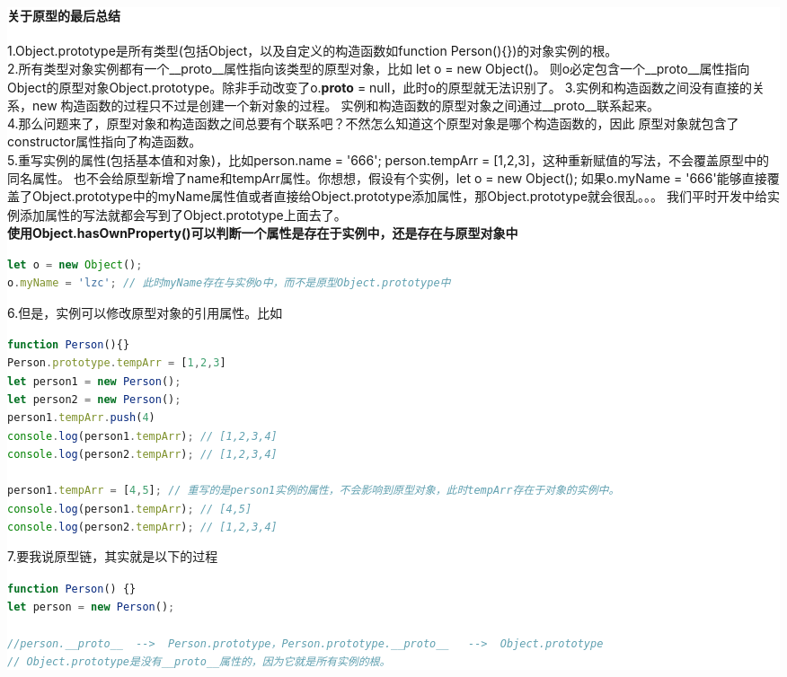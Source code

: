 


#### 关于原型的最后总结
1.Object.prototype是所有类型(包括Object，以及自定义的构造函数如function Person(){})的对象实例的根。       
2.所有类型对象实例都有一个__proto__属性指向该类型的原型对象，比如 let o = new Object()。
则o必定包含一个__proto__属性指向Object的原型对象Object.prototype。除非手动改变了o.__proto__ = null，此时o的原型就无法识别了。
3.实例和构造函数之间没有直接的关系，new 构造函数的过程只不过是创建一个新对象的过程。
实例和构造函数的原型对象之间通过__proto__联系起来。       
4.那么问题来了，原型对象和构造函数之间总要有个联系吧？不然怎么知道这个原型对象是哪个构造函数的，因此
原型对象就包含了constructor属性指向了构造函数。       
5.重写实例的属性(包括基本值和对象)，比如person.name = '666'; person.tempArr = [1,2,3]，这种重新赋值的写法，不会覆盖原型中的同名属性。
也不会给原型新增了name和tempArr属性。你想想，假设有个实例，let o = new Object();
如果o.myName = '666'能够直接覆盖了Object.prototype中的myName属性值或者直接给Object.prototype添加属性，那Object.prototype就会很乱。。。
我们平时开发中给实例添加属性的写法就都会写到了Object.prototype上面去了。        
****使用Object.hasOwnProperty()可以判断一个属性是存在于实例中，还是存在与原型对象中****
```js
let o = new Object();
o.myName = 'lzc'; // 此时myName存在与实例o中，而不是原型Object.prototype中
```         
6.但是，实例可以修改原型对象的引用属性。比如 
```js
function Person(){}
Person.prototype.tempArr = [1,2,3]
let person1 = new Person();
let person2 = new Person();
person1.tempArr.push(4)
console.log(person1.tempArr); // [1,2,3,4]
console.log(person2.tempArr); // [1,2,3,4]

person1.tempArr = [4,5]; // 重写的是person1实例的属性，不会影响到原型对象，此时tempArr存在于对象的实例中。
console.log(person1.tempArr); // [4,5]
console.log(person2.tempArr); // [1,2,3,4]
```

7.要我说原型链，其实就是以下的过程
```js
function Person() {}
let person = new Person();

//person.__proto__  -->  Person.prototype，Person.prototype.__proto__   -->  Object.prototype
// Object.prototype是没有__proto__属性的，因为它就是所有实例的根。

```
